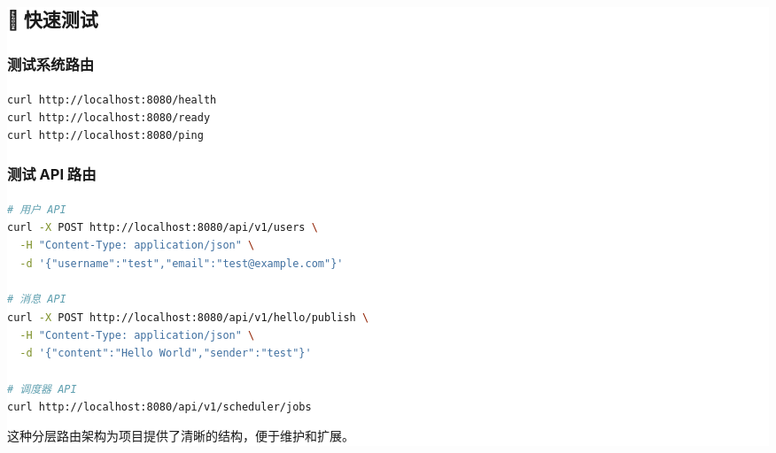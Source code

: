 ## 🚀 快速测试

### 测试系统路由
```bash
curl http://localhost:8080/health
curl http://localhost:8080/ready
curl http://localhost:8080/ping
```

### 测试 API 路由
```bash
# 用户 API
curl -X POST http://localhost:8080/api/v1/users \
  -H "Content-Type: application/json" \
  -d '{"username":"test","email":"test@example.com"}'

# 消息 API
curl -X POST http://localhost:8080/api/v1/hello/publish \
  -H "Content-Type: application/json" \
  -d '{"content":"Hello World","sender":"test"}'

# 调度器 API
curl http://localhost:8080/api/v1/scheduler/jobs
```

这种分层路由架构为项目提供了清晰的结构，便于维护和扩展。 